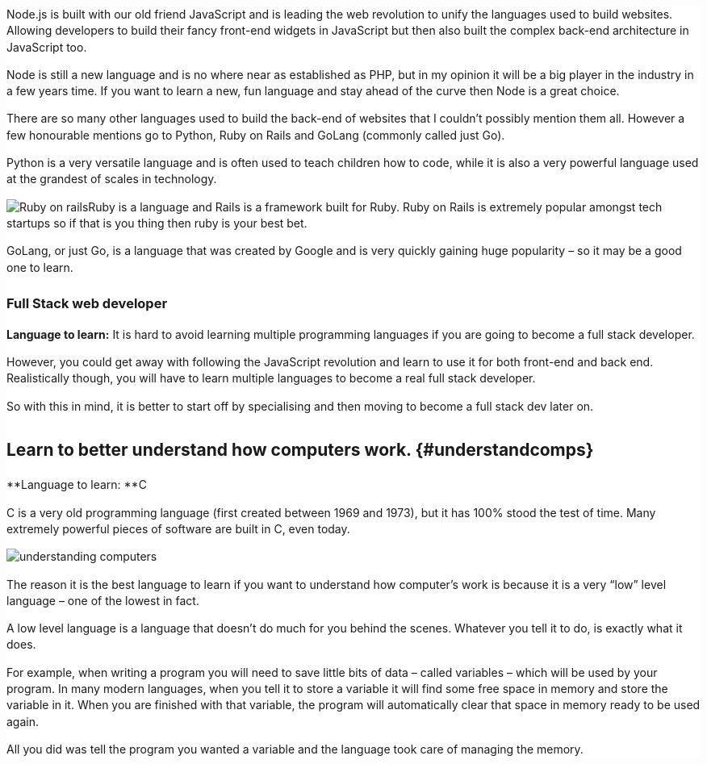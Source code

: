 Node.js is built with our old friend JavaScript and is leading the web revolution to unify the languages used to build websites. Allowing developers to build their fancy front-end widgets in JavaScript but then also built the complex back-end architecture in JavaScript too.

Node is still a new language and is no where near as established as PHP, but in my opinion it will be a big player in the industry in a few years time. If you want to learn a new, fun language and stay ahead of the curve then Node is a great choice.

There are so many other languages used to build the back-end of websites that I couldn&#8217;t possibly mention them all. However a few honourable mentions go to Python, Ruby on Rails and GoLang (commonly called just Go).

Python is a very versatile language and is often used to teach children how to code, while it is also a very powerful language used at the grandest of scales in technology.

<img class="aligncenter wp-image-1011" src="https://res.cloudinary.com/djxscnpzf/image/upload/v1466091277/44978270_f4s42h.jpg" alt="Ruby on rails" width="500" height="375" />Ruby is a language and Rails is a framework built for Ruby. Ruby on Rails is extremely popular amongst tech startups so if that is you thing then ruby is your best bet.

GoLang, or just Go, is a language that was created by Google and is very quickly gaining huge popularity &#8211; so it may be a good one to learn.

### Full Stack web developer

**Language to learn:** It is hard to avoid learning multiple programming languages if you are going to become a full stack developer.

However, you could get away with following the JavaScript revolution and learn to use it for both front-end and back end. Realistically though, you will have to learn multiple languages to become a real full stack developer.

So with this in mind, it is better to start off by specialising and then moving to become a full stack dev later on.

## Learn to better understand how computers work. {#understandcomps}

**Language to learn: **C

C is a very old programming language (first created between 1969 and 1973), but it has 100% stood the test of time. Many extremely powerful pieces of software are built in C, even today.

<img class="aligncenter wp-image-1021" src="https://res.cloudinary.com/djxscnpzf/image/upload/c_scale,w_800/v1466092464/computers_gcypyn.jpg" alt="understanding computers" width="800" height="361" />

The reason it is the best language to learn if you want to understand how computer&#8217;s work is because it is a very &#8220;low&#8221; level language &#8211; one of the lowest in fact.

A low level language is a language that doesn&#8217;t do much for you behind the scenes. Whatever you tell it to do, is exactly what it does.

For example, when writing a program you will need to save little bits of data &#8211; called variables &#8211; which will be used by your program. In many modern languages, when you tell it to store a variable it will find some free space in memory and store the variable in it. When you are finished with that variable, the program will automatically clear that space in memory ready to be used again.

All you did was tell the program you wanted a variable and the language took care of managing the memory.
